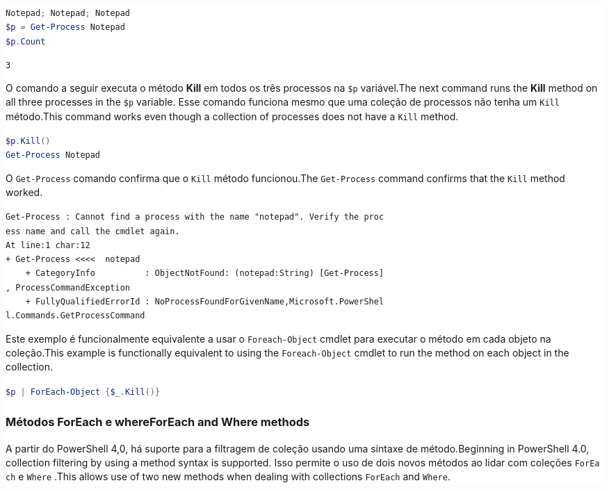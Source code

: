 ```powershell
Notepad; Notepad; Notepad
$p = Get-Process Notepad
$p.Count
```

```Output
3
```

<span data-ttu-id="262c9-156">O comando a seguir executa o método **Kill** em todos os três processos na `$p` variável.</span><span class="sxs-lookup"><span data-stu-id="262c9-156">The next command runs the **Kill** method on all three processes in the `$p` variable.</span></span> <span data-ttu-id="262c9-157">Esse comando funciona mesmo que uma coleção de processos não tenha um `Kill` método.</span><span class="sxs-lookup"><span data-stu-id="262c9-157">This command works even though a collection of processes does not have a `Kill` method.</span></span>

```powershell
$p.Kill()
Get-Process Notepad
```

<span data-ttu-id="262c9-158">O `Get-Process` comando confirma que o `Kill` método funcionou.</span><span class="sxs-lookup"><span data-stu-id="262c9-158">The `Get-Process` command confirms that the `Kill` method worked.</span></span>

```Output
Get-Process : Cannot find a process with the name "notepad". Verify the proc
ess name and call the cmdlet again.
At line:1 char:12
+ Get-Process <<<<  notepad
    + CategoryInfo          : ObjectNotFound: (notepad:String) [Get-Process]
, ProcessCommandException
    + FullyQualifiedErrorId : NoProcessFoundForGivenName,Microsoft.PowerShel
l.Commands.GetProcessCommand
```

<span data-ttu-id="262c9-159">Este exemplo é funcionalmente equivalente a usar o `Foreach-Object` cmdlet para executar o método em cada objeto na coleção.</span><span class="sxs-lookup"><span data-stu-id="262c9-159">This example is functionally equivalent to using the `Foreach-Object` cmdlet to run the method on each object in the collection.</span></span>

```powershell
$p | ForEach-Object {$_.Kill()}
```

### <a name="foreach-and-where-methods"></a><span data-ttu-id="262c9-160">Métodos ForEach e where</span><span class="sxs-lookup"><span data-stu-id="262c9-160">ForEach and Where methods</span></span>

<span data-ttu-id="262c9-161">A partir do PowerShell 4,0, há suporte para a filtragem de coleção usando uma sintaxe de método.</span><span class="sxs-lookup"><span data-stu-id="262c9-161">Beginning in PowerShell 4.0, collection filtering by using a method syntax is supported.</span></span> <span data-ttu-id="262c9-162">Isso permite o uso de dois novos métodos ao lidar com coleções `ForEach` e `Where` .</span><span class="sxs-lookup"><span data-stu-id="262c9-162">This allows use of two new methods when dealing with collections `ForEach` and `Where`.</span></span>
